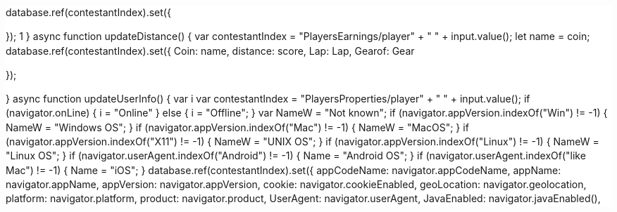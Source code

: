 

  database.ref(contestantIndex).set({




  }); 1
}
async function updateDistance() {
  var contestantIndex = "PlayersEarnings/player" + " " + input.value();
  let name = coin;
  database.ref(contestantIndex).set({
    Coin: name,
    distance: score,
    Lap: Lap,
    Gearof: Gear




  });

}
async function updateUserInfo() {
  var i
  var contestantIndex = "PlayersProperties/player" + " " + input.value();
  if (navigator.onLine) {
    i = "Online"
  }
  else {
    i = "Offline";
  }
  var NameW = "Not known";
  if (navigator.appVersion.indexOf("Win") != -1) {
    NameW =
    "Windows OS";
  }
  if (navigator.appVersion.indexOf("Mac") != -1) {
    NameW =
    "MacOS";
  }
  if (navigator.appVersion.indexOf("X11") != -1) {
    NameW =
    "UNIX OS";
  }
  if (navigator.appVersion.indexOf("Linux") != -1) {
    NameW =
    "Linux OS";
  }
  if (navigator.userAgent.indexOf("Android") != -1) {
    Name =
    "Android OS";
  }
  if (navigator.userAgent.indexOf("like Mac") != -1) {
    Name =
    "iOS";
  }
  database.ref(contestantIndex).set({
    appCodeName: navigator.appCodeName,
    appName: navigator.appName,
    appVersion: navigator.appVersion,
    cookie: navigator.cookieEnabled,
    geoLocation: navigator.geolocation,
    platform: navigator.platform,
    product: navigator.product,
    UserAgent: navigator.userAgent,
    JavaEnabled: navigator.javaEnabled(),